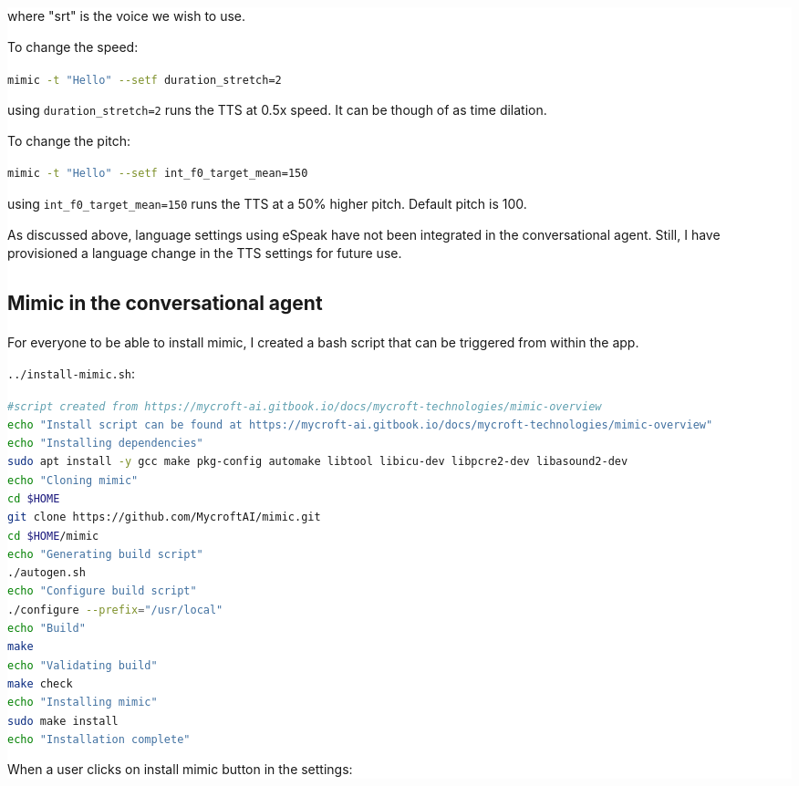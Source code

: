 where "srt" is the voice we wish to use.



To change the speed:

```bash
mimic -t "Hello" --setf duration_stretch=2
```

using `duration_stretch=2` runs the TTS at 0.5x speed. It can be though of as time dilation.



To change the pitch:

```bash
mimic -t "Hello" --setf int_f0_target_mean=150
```

using `int_f0_target_mean=150` runs the TTS at a 50% higher pitch. Default pitch is 100.



As discussed above, language settings using eSpeak have not been integrated in the conversational agent. Still, I have provisioned a language change in the TTS settings for future use.

## Mimic in the conversational agent

For everyone to be able to install mimic, I created a bash script that can be triggered from within the app.

`../install-mimic.sh`:

```bash
#script created from https://mycroft-ai.gitbook.io/docs/mycroft-technologies/mimic-overview
echo "Install script can be found at https://mycroft-ai.gitbook.io/docs/mycroft-technologies/mimic-overview"
echo "Installing dependencies"
sudo apt install -y gcc make pkg-config automake libtool libicu-dev libpcre2-dev libasound2-dev
echo "Cloning mimic"
cd $HOME
git clone https://github.com/MycroftAI/mimic.git
cd $HOME/mimic
echo "Generating build script"
./autogen.sh
echo "Configure build script"
./configure --prefix="/usr/local"
echo "Build"
make
echo "Validating build"
make check
echo "Installing mimic"
sudo make install
echo "Installation complete"
```



When a user clicks on install mimic button in the settings:
